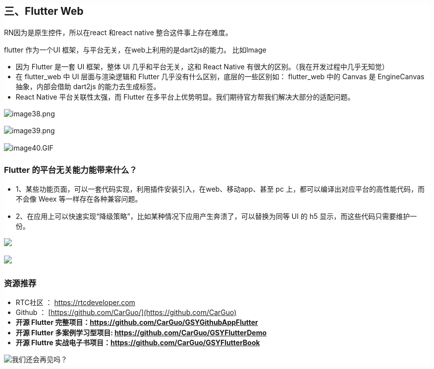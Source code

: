 ## 三、Flutter Web

RN因为是原生控件，所以在react 和react native 整合这件事上存在难度。

flutter 作为一个UI 框架，与平台无关，在web上利用的是dart2js的能力。 比如Image

- 因为 Flutter 是一套 UI 框架，整体 UI 几乎和平台无关，这和 React Native 有很大的区别。（我在开发过程中几乎无知觉）
- 在 flutter_web 中 UI 层面与渲染逻辑和 Flutter 几乎没有什么区别，底层的一些区别如： flutter_web 中的 Canvas 是 EngineCanvas 抽象，内部会借助 dart2js 的能力去生成标签。
- React Native 平台关联性太强，而 Flutter 在多平台上优势明显。我们期待官方帮我们解决大部分的适配问题。

![image38.png](http://img.cdn.guoshuyu.cn/20190604_Flutter-rtc-meetup/image30)

![image39.png](http://img.cdn.guoshuyu.cn/20190604_Flutter-rtc-meetup/image31)

![image40.GIF](http://img.cdn.guoshuyu.cn/20190604_Flutter-rtc-meetup/image32)

### Flutter 的平台无关能力能带来什么？

- 1、某些功能页面，可以一套代码实现，利用插件安装引入，在web、移动app、甚至 pc 上，都可以编译出对应平台的高性能代码，而不会像 Weex 等一样存在各种兼容问题。

- 2、在应用上可以快速实现“降级策略”，比如某种情况下应用产生奔溃了，可以替换为同等 UI 的 h5 显示，而这些代码只需要维护一份。

![](http://img.cdn.guoshuyu.cn/20190604_Flutter-rtc-meetup/image33)


![](http://img.cdn.guoshuyu.cn/20190604_Flutter-rtc-meetup/image34)


### 资源推荐

* RTC社区 ： https://rtcdeveloper.com
* Github ： [https://github.com/CarGuo/](https://github.com/CarGuo)
* **开源 Flutter 完整项目：https://github.com/CarGuo/GSYGithubAppFlutter**
* **开源 Flutter 多案例学习型项目: https://github.com/CarGuo/GSYFlutterDemo**
* **开源 Fluttre 实战电子书项目：https://github.com/CarGuo/GSYFlutterBook**


![我们还会再见吗？](http://img.cdn.guoshuyu.cn/20190604_Flutter-rtc-meetup/image35)